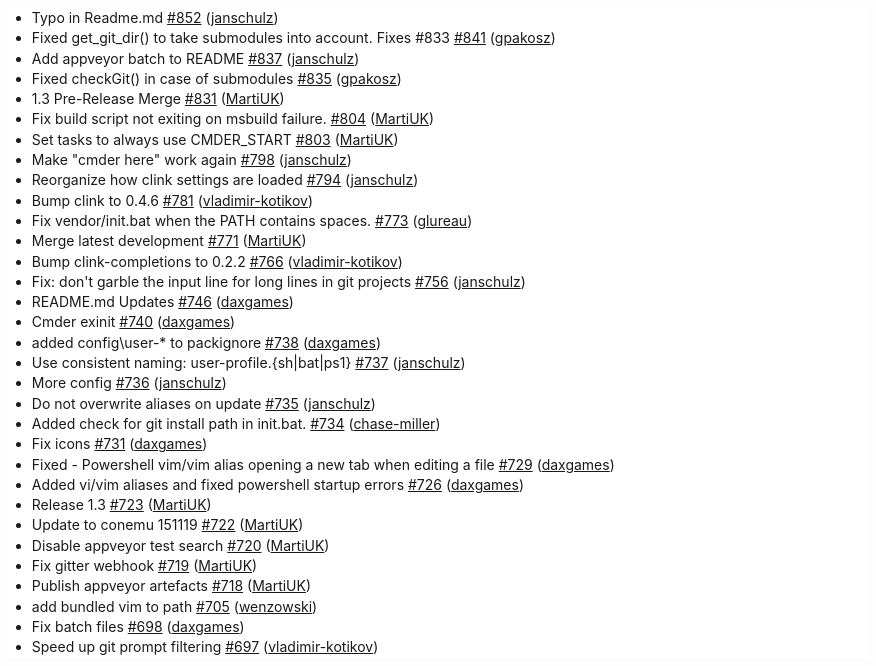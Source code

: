 - Typo in Readme.md [\#852](https://github.com/cmderdev/cmder/pull/852) ([janschulz](https://github.com/janschulz))
- Fixed get\_git\_dir\(\) to take submodules into account. Fixes \#833 [\#841](https://github.com/cmderdev/cmder/pull/841) ([gpakosz](https://github.com/gpakosz))
- Add appveyor batch to README [\#837](https://github.com/cmderdev/cmder/pull/837) ([janschulz](https://github.com/janschulz))
- Fixed checkGit\(\) in case of submodules [\#835](https://github.com/cmderdev/cmder/pull/835) ([gpakosz](https://github.com/gpakosz))
- 1.3 Pre-Release Merge [\#831](https://github.com/cmderdev/cmder/pull/831) ([MartiUK](https://github.com/MartiUK))
- Fix build script not exiting on msbuild failure. [\#804](https://github.com/cmderdev/cmder/pull/804) ([MartiUK](https://github.com/MartiUK))
- Set tasks to always use CMDER\_START [\#803](https://github.com/cmderdev/cmder/pull/803) ([MartiUK](https://github.com/MartiUK))
- Make "cmder here" work again [\#798](https://github.com/cmderdev/cmder/pull/798) ([janschulz](https://github.com/janschulz))
- Reorganize how clink settings are loaded [\#794](https://github.com/cmderdev/cmder/pull/794) ([janschulz](https://github.com/janschulz))
- Bump clink to 0.4.6 [\#781](https://github.com/cmderdev/cmder/pull/781) ([vladimir-kotikov](https://github.com/vladimir-kotikov))
- Fix vendor/init.bat when the PATH contains spaces. [\#773](https://github.com/cmderdev/cmder/pull/773) ([glureau](https://github.com/glureau))
- Merge latest development [\#771](https://github.com/cmderdev/cmder/pull/771) ([MartiUK](https://github.com/MartiUK))
- Bump clink-completions to 0.2.2 [\#766](https://github.com/cmderdev/cmder/pull/766) ([vladimir-kotikov](https://github.com/vladimir-kotikov))
- Fix: don't garble the input line for long lines in git projects [\#756](https://github.com/cmderdev/cmder/pull/756) ([janschulz](https://github.com/janschulz))
- README.md Updates [\#746](https://github.com/cmderdev/cmder/pull/746) ([daxgames](https://github.com/daxgames))
- Cmder exinit [\#740](https://github.com/cmderdev/cmder/pull/740) ([daxgames](https://github.com/daxgames))
- added config\user-\* to packignore [\#738](https://github.com/cmderdev/cmder/pull/738) ([daxgames](https://github.com/daxgames))
- Use consistent naming: user-profile.{sh|bat|ps1} [\#737](https://github.com/cmderdev/cmder/pull/737) ([janschulz](https://github.com/janschulz))
- More config [\#736](https://github.com/cmderdev/cmder/pull/736) ([janschulz](https://github.com/janschulz))
- Do not overwrite aliases on update [\#735](https://github.com/cmderdev/cmder/pull/735) ([janschulz](https://github.com/janschulz))
- Added check for git install path in init.bat. [\#734](https://github.com/cmderdev/cmder/pull/734) ([chase-miller](https://github.com/chase-miller))
- Fix icons [\#731](https://github.com/cmderdev/cmder/pull/731) ([daxgames](https://github.com/daxgames))
- Fixed - Powershell vim/vim alias opening a new tab when editing a file [\#729](https://github.com/cmderdev/cmder/pull/729) ([daxgames](https://github.com/daxgames))
- Added vi/vim aliases and fixed powershell startup errors [\#726](https://github.com/cmderdev/cmder/pull/726) ([daxgames](https://github.com/daxgames))
- Release 1.3 [\#723](https://github.com/cmderdev/cmder/pull/723) ([MartiUK](https://github.com/MartiUK))
- Update to conemu 151119 [\#722](https://github.com/cmderdev/cmder/pull/722) ([MartiUK](https://github.com/MartiUK))
- Disable appveyor test search [\#720](https://github.com/cmderdev/cmder/pull/720) ([MartiUK](https://github.com/MartiUK))
- Fix gitter webhook [\#719](https://github.com/cmderdev/cmder/pull/719) ([MartiUK](https://github.com/MartiUK))
- Publish appveyor artefacts [\#718](https://github.com/cmderdev/cmder/pull/718) ([MartiUK](https://github.com/MartiUK))
- add bundled vim to path [\#705](https://github.com/cmderdev/cmder/pull/705) ([wenzowski](https://github.com/wenzowski))
- Fix batch files [\#698](https://github.com/cmderdev/cmder/pull/698) ([daxgames](https://github.com/daxgames))
- Speed up git prompt filtering [\#697](https://github.com/cmderdev/cmder/pull/697) ([vladimir-kotikov](https://github.com/vladimir-kotikov))
